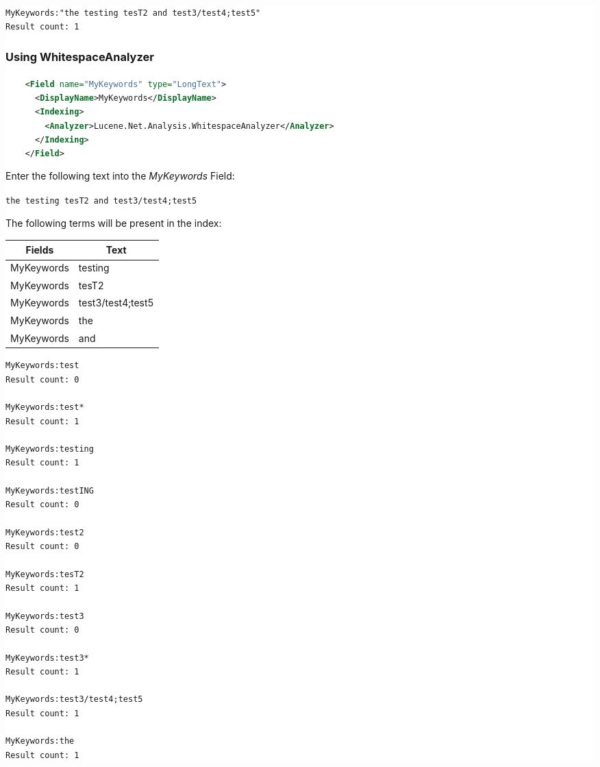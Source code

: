 ```txt
MyKeywords:"the testing tesT2 and test3/test4;test5"
Result count: 1
```

### Using WhitespaceAnalyzer

```xml
    <Field name="MyKeywords" type="LongText">
      <DisplayName>MyKeywords</DisplayName>
      <Indexing>
        <Analyzer>Lucene.Net.Analysis.WhitespaceAnalyzer</Analyzer>
      </Indexing>
    </Field>
```

Enter the following text into the *MyKeywords* Field:

```txt
the testing tesT2 and test3/test4;test5
```

The following terms will be present in the index:

| Fields | Text |
|--------|------|
| MyKeywords | testing |
| MyKeywords | tesT2 |
| MyKeywords | test3/test4;test5 |
| MyKeywords | the |
| MyKeywords | and |

```txt
MyKeywords:test
Result count: 0
 
MyKeywords:test*
Result count: 1
 
MyKeywords:testing
Result count: 1
 
MyKeywords:testING
Result count: 0
 
MyKeywords:test2
Result count: 0
 
MyKeywords:tesT2
Result count: 1
 
MyKeywords:test3
Result count: 0
 
MyKeywords:test3*
Result count: 1
 
MyKeywords:test3/test4;test5
Result count: 1
 
MyKeywords:the
Result count: 1
```